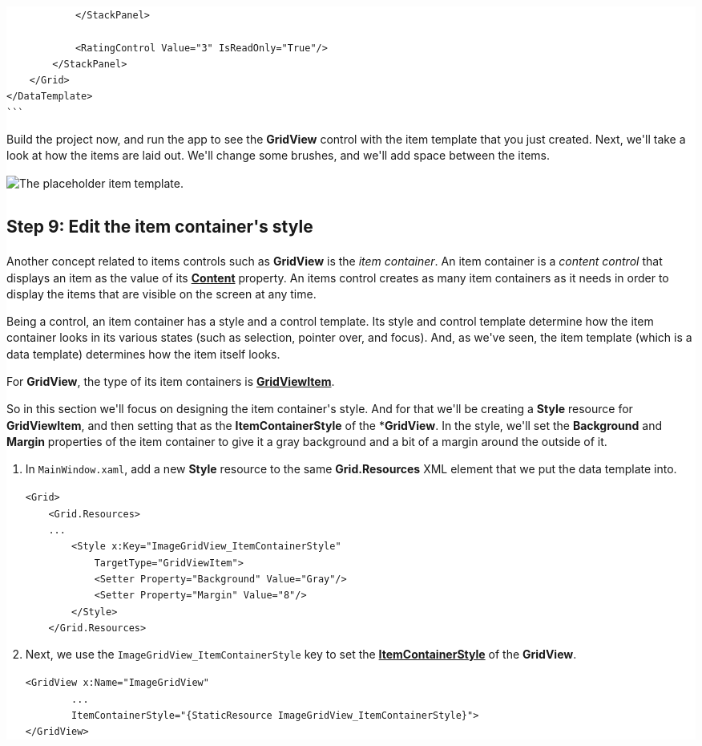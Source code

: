                 </StackPanel>

                <RatingControl Value="3" IsReadOnly="True"/>
            </StackPanel>
        </Grid>
    </DataTemplate>
    ```

Build the project now, and run the app to see the **GridView** control with the item template that you just created. Next, we'll take a look at how the items are laid out. We'll change some brushes, and we'll add space between the items.

![The placeholder item template.](images/placeholder-item-template.png)

## Step 9: Edit the item container's style

Another concept related to items controls such as **GridView** is the *item container*. An item container is a *content control* that displays an item as the value of its [**Content**](/windows/windows-app-sdk/api/winrt/microsoft.ui.xaml.controls.contentcontrol.content) property. An items control creates as many item containers as it needs in order to display the items that are visible on the screen at any time.

Being a control, an item container has a style and a control template. Its style and control template determine how the item container looks in its various states (such as selection, pointer over, and focus). And, as we've seen, the item template (which is a data template) determines how the item itself looks.

For **GridView**, the type of its item containers is [**GridViewItem**](/windows/windows-app-sdk/api/winrt/microsoft.ui.xaml.controls.gridviewitem).

So in this section we'll focus on designing the item container's style. And for that we'll be creating a **Style** resource for **GridViewItem**, and then setting that as the **ItemContainerStyle** of the ***GridView**. In the style, we'll set the **Background** and **Margin** properties of the item container to give it a gray background and a bit of a margin around the outside of it.

1. In `MainWindow.xaml`, add a new **Style** resource to the same **Grid.Resources** XML element that we put the data template into.

    ```xaml
    <Grid>
        <Grid.Resources>
        ...
            <Style x:Key="ImageGridView_ItemContainerStyle"
                TargetType="GridViewItem">
                <Setter Property="Background" Value="Gray"/>
                <Setter Property="Margin" Value="8"/>
            </Style>
        </Grid.Resources>
    ```

1. Next, we use the `ImageGridView_ItemContainerStyle` key to set the [**ItemContainerStyle**](/windows/windows-app-sdk/api/winrt/microsoft.ui.xaml.controls.itemscontrol.itemcontainerstyle) of the **GridView**.

    ```xaml
    <GridView x:Name="ImageGridView"
            ...
            ItemContainerStyle="{StaticResource ImageGridView_ItemContainerStyle}">
    </GridView>
    ```
